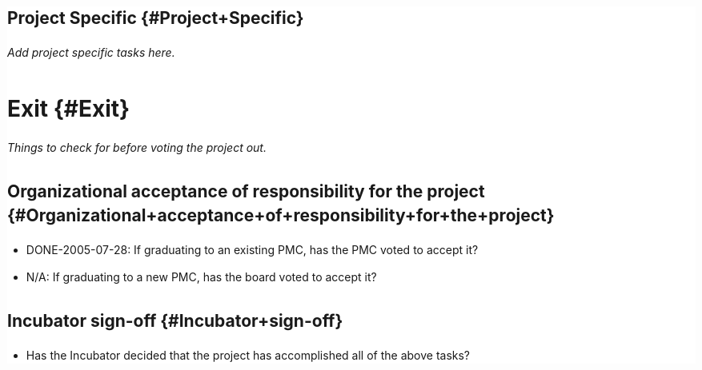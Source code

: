 ## Project Specific {#Project+Specific}

 _Add project specific tasks here._ 


# Exit {#Exit}

 _Things to check for before voting the project out._ 


## Organizational acceptance of responsibility for the project {#Organizational+acceptance+of+responsibility+for+the+project}


- DONE-2005-07-28: If graduating to an existing PMC, has the PMC voted to accept it?

- N/A: If graduating to a new PMC, has the board voted to accept it?

## Incubator sign-off {#Incubator+sign-off}


- Has the Incubator decided that the project has accomplished all of the above tasks?
